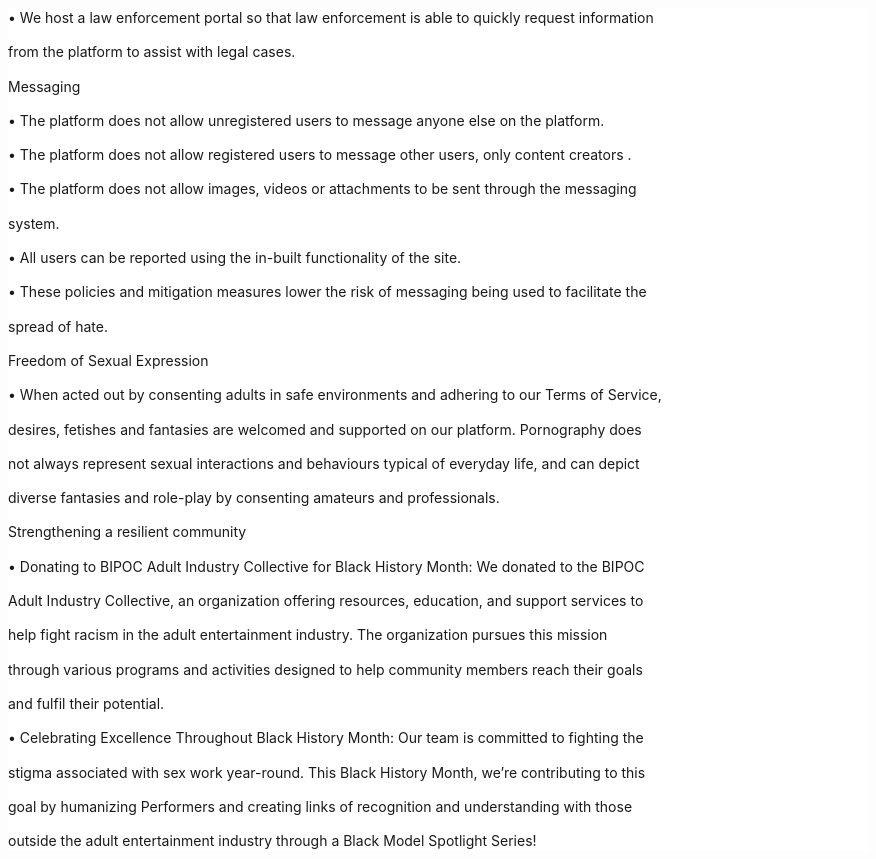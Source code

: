 

• We host a law enforcement portal so that law enforcement is able to quickly request information

from the platform to assist with legal cases.



Messaging



• The platform does not allow unregistered users to message anyone else on the platform.



• The platform does not allow registered users to message other users, only content creators .



• The platform does not allow images, videos or attachments to be sent through the messaging

system.



• All users can be reported using the in-built functionality of the site.



• These policies and mitigation measures lower the risk of messaging being used to facilitate the

spread of hate.



Freedom of Sexual Expression



• When acted out by consenting adults in safe environments and adhering to our Terms of Service,

desires, fetishes and fantasies are welcomed and supported on our platform. Pornography does

not always represent sexual interactions and behaviours typical of everyday life, and can depict

diverse fantasies and role-play by consenting amateurs and professionals.



Strengthening a resilient community



• Donating to BIPOC Adult Industry Collective for Black History Month: We donated to the BIPOC

Adult Industry Collective, an organization offering resources, education, and support services to

help fight racism in the adult entertainment industry. The organization pursues this mission

through various programs and activities designed to help community members reach their goals

and fulfil their potential.

• Celebrating Excellence Throughout Black History Month: Our team is committed to fighting the

stigma associated with sex work year-round. This Black History Month, we’re contributing to this

goal by humanizing Performers and creating links of recognition and understanding with those

outside the adult entertainment industry through a Black Model Spotlight Series!
